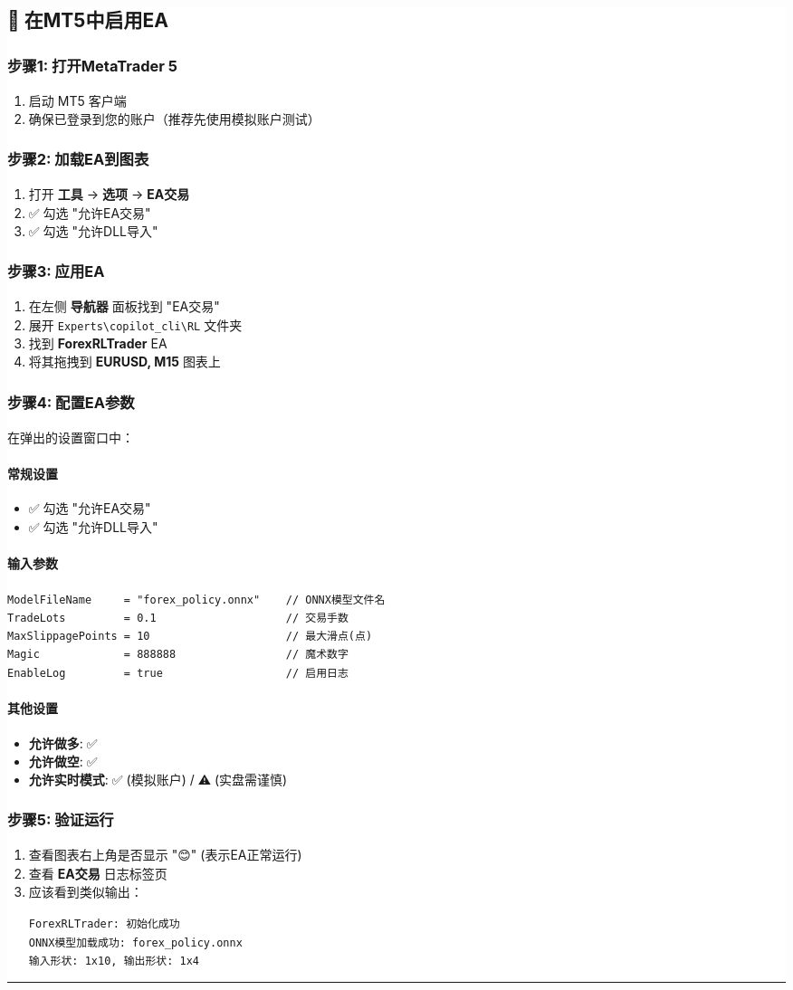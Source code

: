 
## 🎯 在MT5中启用EA

### 步骤1: 打开MetaTrader 5
1. 启动 MT5 客户端
2. 确保已登录到您的账户（推荐先使用模拟账户测试）

### 步骤2: 加载EA到图表
1. 打开 **工具** → **选项** → **EA交易**
2. ✅ 勾选 "允许EA交易"
3. ✅ 勾选 "允许DLL导入"

### 步骤3: 应用EA
1. 在左侧 **导航器** 面板找到 "EA交易"
2. 展开 `Experts\copilot_cli\RL` 文件夹
3. 找到 **ForexRLTrader** EA
4. 将其拖拽到 **EURUSD, M15** 图表上

### 步骤4: 配置EA参数
在弹出的设置窗口中：

#### 常规设置
- ✅ 勾选 "允许EA交易"
- ✅ 勾选 "允许DLL导入"

#### 输入参数
```
ModelFileName     = "forex_policy.onnx"    // ONNX模型文件名
TradeLots         = 0.1                    // 交易手数
MaxSlippagePoints = 10                     // 最大滑点(点)
Magic             = 888888                 // 魔术数字
EnableLog         = true                   // 启用日志
```

#### 其他设置
- **允许做多**: ✅
- **允许做空**: ✅
- **允许实时模式**: ✅ (模拟账户) / ⚠️ (实盘需谨慎)

### 步骤5: 验证运行
1. 查看图表右上角是否显示 "😊" (表示EA正常运行)
2. 查看 **EA交易** 日志标签页
3. 应该看到类似输出：
   ```
   ForexRLTrader: 初始化成功
   ONNX模型加载成功: forex_policy.onnx
   输入形状: 1x10, 输出形状: 1x4
   ```

---
